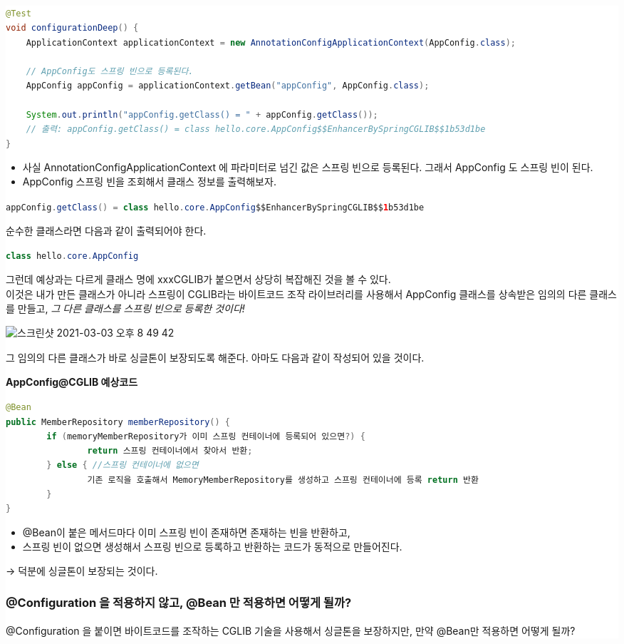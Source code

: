 ```java
@Test
void configurationDeep() {
    ApplicationContext applicationContext = new AnnotationConfigApplicationContext(AppConfig.class);

    // AppConfig도 스프링 빈으로 등록된다.
    AppConfig appConfig = applicationContext.getBean("appConfig", AppConfig.class);

    System.out.println("appConfig.getClass() = " + appConfig.getClass());
    // 출력: appConfig.getClass() = class hello.core.AppConfig$$EnhancerBySpringCGLIB$$1b53d1be
}
```

- 사실 AnnotationConfigApplicationContext 에 파라미터로 넘긴 값은 스프링 빈으로 등록된다. 그래서 AppConfig 도 스프링 빈이 된다.
- AppConfig 스프링 빈을 조회해서 클래스 정보를 출력해보자.

```java
appConfig.getClass() = class hello.core.AppConfig$$EnhancerBySpringCGLIB$$1b53d1be
```

순수한 클래스라면 다음과 같이 출력되어야 한다.

```java
class hello.core.AppConfig
```

그런데 예상과는 다르게 클래스 명에 xxxCGLIB가 붙으면서 상당히 복잡해진 것을 볼 수 있다.  
이것은 내가 만든 클래스가 아니라 스프링이 CGLIB라는 바이트코드 조작 라이브러리를 사용해서 AppConfig 클래스를 상속받은 임의의 다른 클래스를 만들고, *그 다른 클래스를 스프링 빈으로 등록한 것이다!*

<img width="834" alt="스크린샷 2021-03-03 오후 8 49 42" src="https://user-images.githubusercontent.com/45806836/109801562-fb9d6400-7c61-11eb-8c9e-a519a3f797c8.png">


그 임의의 다른 클래스가 바로 싱글톤이 보장되도록 해준다. 아마도 다음과 같이 작성되어 있을 것이다.

**AppConfig@CGLIB 예상코드**

```java
@Bean
public MemberRepository memberRepository() {
		if (memoryMemberRepository가 이미 스프링 컨테이너에 등록되어 있으면?) { 
				return 스프링 컨테이너에서 찾아서 반환;
		} else { //스프링 컨테이너에 없으면
				기존 로직을 호출해서 MemoryMemberRepository를 생성하고 스프링 컨테이너에 등록 return 반환
		}
}
```

- @Bean이 붙은 메서드마다 이미 스프링 빈이 존재하면 존재하는 빈을 반환하고,
- 스프링 빈이 없으면 생성해서 스프링 빈으로 등록하고 반환하는 코드가 동적으로 만들어진다.

→ 덕분에 싱글톤이 보장되는 것이다.

### @Configuration 을 적용하지 않고, @Bean 만 적용하면 어떻게 될까?

@Configuration 을 붙이면 바이트코드를 조작하는 CGLIB 기술을 사용해서 싱글톤을 보장하지만, 만약 @Bean만 적용하면 어떻게 될까?
